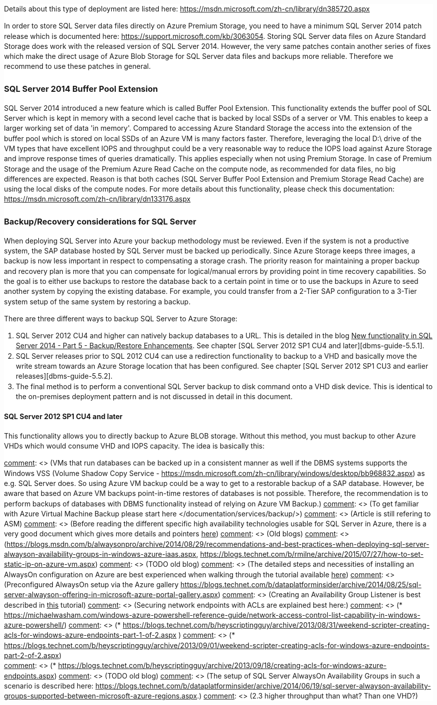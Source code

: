 Details about this type of deployment are listed here: <https://msdn.microsoft.com/zh-cn/library/dn385720.aspx>
 
In order to store SQL Server data files directly on Azure Premium Storage, you need to have a minimum SQL Server 2014 patch release which is documented here: <https://support.microsoft.com/kb/3063054>. Storing SQL Server data files on Azure Standard Storage does work with the released version of SQL Server 2014. However, the very same patches contain another series of fixes which make the direct usage of Azure Blob Storage for SQL Server data files and backups more reliable. Therefore we recommend to use these patches in general.

### SQL Server 2014 Buffer Pool Extension
SQL Server 2014 introduced a new feature which is called Buffer Pool Extension. This functionality extends the buffer pool of SQL Server which is kept in memory with a second level cache that is backed by local SSDs of a server or VM. This enables to keep a larger working set of data 'in memory'. Compared to accessing Azure Standard Storage the access into the extension of the buffer pool which is stored on local SSDs of an Azure VM is many factors faster.  Therefore, leveraging the local D:\ drive of the VM types that have excellent IOPS and throughput could be a very reasonable way to reduce the IOPS load against Azure Storage and improve response times of queries dramatically. This applies especially when not using Premium Storage. In case of Premium Storage and the usage of the Premium Azure Read Cache on the compute node, as recommended for data files, no big differences are expected. Reason is that both caches (SQL Server Buffer Pool Extension and Premium Storage Read Cache) are using the local disks of the compute nodes.
For more details about this functionality, please check this documentation: <https://msdn.microsoft.com/zh-cn/library/dn133176.aspx> 

### Backup/Recovery considerations for SQL Server
When deploying SQL Server into Azure your backup methodology must be reviewed. Even if the system is not a productive system, the SAP database hosted by SQL Server must be backed up periodically. Since Azure Storage keeps three images, a backup is now less important in respect to compensating a storage crash. The priority reason for maintaining a proper backup and recovery plan is more that you can compensate for logical/manual errors by providing point in time recovery capabilities. So the goal is to either use backups to restore the database back to a certain point in time or to use the backups in Azure to seed another system by copying the existing database. For example, you could transfer from a 2-Tier SAP configuration to a 3-Tier system setup of the same system by restoring a backup.

There are three different ways to backup SQL Server to Azure Storage:
 
1. SQL Server 2012 CU4 and higher can natively backup databases to a URL. This is detailed in the blog [New functionality in SQL Server 2014 - Part 5 - Backup/Restore Enhancements](https://blogs.msdn.com/b/saponsqlserver/archive/2014/02/15/new-functionality-in-sql-server-2014-part-5-backup-restore-enhancements.aspx). See chapter [SQL Server 2012 SP1 CU4 and later][dbms-guide-5.5.1].
1. SQL Server releases prior to SQL 2012 CU4 can use a redirection functionality to backup to a VHD and basically move the write stream towards an Azure Storage location that has been configured. See chapter [SQL Server 2012 SP1 CU3 and earlier releases][dbms-guide-5.5.2].
1. The final method is to perform a conventional SQL Server backup to disk command onto a VHD disk device.  This is identical to the on-premises deployment pattern and is not discussed in detail in this document.

#### <a name="0fef0e79-d3fe-4ae2-85af-73666a6f7268"></a>SQL Server 2012 SP1 CU4 and later
This functionality allows you to directly backup to Azure BLOB storage. Without this method, you must backup to other Azure VHDs which would consume VHD and IOPS capacity. The idea is basically this:
 

[azure-cli]: /documentation/articles/xplat-cli-install/
[azure-ps]: /documentation/articles/powershell-install-configure/
[azure-subscription-service-limits]: /documentation/articles/azure-subscription-service-limits/
[azure-subscription-service-limits-subscription]: /documentation/articles/azure-subscription-service-limits/#subscription
[deployment-guide-2.2]: /documentation/articles/virtual-machines-windows-sap-deployment-guide/#42ee2bdb-1efc-4ec7-ab31-fe4c22769b94 (SAP Resources)
[deployment-guide-figure-11]: /documentation/articles/virtual-machines-windows-sap-deployment-guide/#figure-11
[deployment-guide-figure-14]: /documentation/articles/virtual-machines-windows-sap-deployment-guide/#figure-14
[deployment-guide-figure-5]: /documentation/articles/virtual-machines-windows-sap-deployment-guide/#figure-5
[deployment-guide-figure-6]: /documentation/articles/virtual-machines-windows-sap-deployment-guide/#figure-6
[deployment-guide-figure-7]: /documentation/articles/virtual-machines-windows-sap-deployment-guide/#figure-7
[deployment-guide-figure-azure-cli-installed]: /documentation/articles/virtual-machines-windows-sap-deployment-guide/#402488e5-f9bb-4b29-8063-1c5f52a892d0
[deploy-template-cli]: /documentation/articles/resource-group-template-deploy/#deploy-with-azure-cli-for-mac-linux-and-windows
[deploy-template-portal]: /documentation/articles/resource-group-template-deploy/#deploy-with-the-preview-portal
[deploy-template-powershell]: /documentation/articles/resource-group-template-deploy/#deploy-with-powershell
[getting-started]: /documentation/articles/virtual-machines-windows-sap-get-started/
[getting-started-dbms]: /documentation/articles/virtual-machines-windows-sap-get-started/#1343ffe1-8021-4ce6-a08d-3a1553a4db82
[getting-started-windows-classic]: /documentation/articles/virtual-machines-windows-classic-sap-get-started/
[getting-started-windows-classic-dbms]: /documentation/articles/virtual-machines-windows-classic-sap-get-started/#c5b77a14-f6b4-44e9-acab-4d28ff72a930
[ha-guide]: /documentation/articles/virtual-machines-windows-sap-high-availability-guide/
[install-extension-cli]: /documentation/articles/virtual-machines-linux-enable-aem/
[planning-guide-1.2]: /documentation/articles/virtual-machines-windows-sap-planning-guide/#e55d1e22-c2c8-460b-9897-64622a34fdff (Resources)
[planning-guide-5.5.3]: /documentation/articles/virtual-machines-windows-sap-planning-guide/#17e0d543-7e8c-4160-a7da-dd7117a1ad9d (Setting automount for attached disks)
[planning-guide-7]: /documentation/articles/virtual-machines-windows-sap-planning-guide/#96a77628-a05e-475d-9df3-fb82217e8f14 (Concepts of Cloud-Only deployment of SAP instances)
[planning-guide-microsoft-azure-networking]: /documentation/articles/virtual-machines-windows-sap-planning-guide/#61678387-8868-435d-9f8c-450b2424f5bd (Azure Networking)
[powershell-install-configure]: /documentation/articles/powershell-install-configure/
[resource-group-authoring-templates]: /documentation/articles/resource-group-authoring-templates/
[resource-group-overview]: /documentation/articles/resource-group-overview/
[resource-groups-networking]: /documentation/articles/resource-groups-networking/
[storage-azure-cli]: /documentation/articles/storage-azure-cli/
[storage-azure-cli-copy-blobs]: /documentation/articles/storage-azure-cli/#copy-blobs
[storage-introduction]: /documentation/articles/storage-introduction/
[storage-powershell-guide-full-copy-vhd]: /documentation/articles/storage-powershell-guide-full/#how-to-copy-blobs-from-one-storage-container-to-another
[storage-premium-storage-preview-portal]: /documentation/articles/storage-premium-storage/
[storage-redundancy]: /documentation/articles/storage-redundancy/
[storage-scalability-targets]: /documentation/articles/storage-scalability-targets/
[storage-use-azcopy]: /documentation/articles/storage-use-azcopy/
[virtual-machines-linux-attach-disk-portal]: /documentation/articles/virtual-machines-linux-attach-disk-portal/
[virtual-machines-azure-resource-manager-architecture]: /documentation/articles/resource-manager-deployment-model/
[virtual-machines-azurerm-versus-azuresm]: /documentation/articles/virtual-machines-windows-compare-deployment-models/
[virtual-machines-windows-classic-configure-oracle-data-guard]: /documentation/articles/virtual-machines-windows-classic-configure-oracle-data-guard/
[virtual-machines-linux-agent-user-guide]: /documentation/articles/virtual-machines-linux-agent-user-guide/
[virtual-machines-linux-agent-user-guide-command-line-options]: /documentation/articles/virtual-machines-linux-agent-user-guide/#command-line-options
[virtual-machines-linux-capture-image]: /documentation/articles/virtual-machines-linux-capture-image/
[virtual-machines-linux-capture-image-resource-manager]: /documentation/articles/virtual-machines-linux-capture-image/
[virtual-machines-linux-capture-image-resource-manager-capture]: /documentation/articles/virtual-machines-linux-capture-image/#capture-the-vm
[virtual-machines-linux-configure-lvm]: /documentation/articles/virtual-machines-linux-configure-lvm/
[virtual-machines-linux-configure-raid]: /documentation/articles/virtual-machines-linux-configure-raid/
[virtual-machines-linux-classic-create-upload-vhd-step-1]: /documentation/articles/virtual-machines-linux-classic-create-upload-vhd/#step-1-prepare-the-image-to-be-uploaded
[virtual-machines-linux-create-upload-vhd-suse]: /documentation/articles/virtual-machines-linux-suse-create-upload-vhd/
[virtual-machines-linux-redhat-create-upload-vhd]: /documentation/articles/virtual-machines-linux-redhat-create-upload-vhd/
[virtual-machines-linux-how-to-attach-disk]: /documentation/articles/virtual-machines-linux-add-disk/
[virtual-machines-linux-how-to-attach-disk-how-to-initialize-a-new-data-disk-in-linux]: /documentation/articles/virtual-machines-linux-add-disk/#connect-to-the-linux-vm-to-mount-the-new-disk
[virtual-machines-linux-tutorial]: /documentation/articles/virtual-machines-linux-quick-create-cli/
[virtual-machines-linux-update-agent]: /documentation/articles/virtual-machines-linux-update-agent/
[virtual-machines-manage-availability]: /documentation/articles/virtual-machines-windows-manage-availability/
[virtual-machines-ps-create-preconfigure-windows-resource-manager-vms]: /documentation/articles/virtual-machines-windows-ps-create/
[virtual-machines-sizes]: /documentation/articles/virtual-machines-windows-sizes/
[virtual-machines-windows-classic-ps-sql-alwayson-availability-groups]: /documentation/articles/virtual-machines-windows-classic-ps-sql-alwayson-availability-groups/
[virtual-machines-windows-classic-ps-sql-int-listener]: /documentation/articles/virtual-machines-windows-classic-ps-sql-int-listener/
[virtual-machines-sql-server-high-availability-and-disaster-recovery-solutions]: /documentation/articles/virtual-machines-windows-sql-high-availability-dr/
[virtual-machines-sql-server-infrastructure-services]: /documentation/articles/virtual-machines-windows-sql-server-iaas-overview/
[virtual-machines-sql-server-performance-best-practices]: /documentation/articles/virtual-machines-windows-sql-performance/
[virtual-machines-upload-image-windows-resource-manager]: /documentation/articles/virtual-machines-windows-upload-image/
[virtual-machines-windows-tutorial]: /documentation/articles/virtual-machines-windows-hero-tutorial/
[virtual-network-deploy-multinic-arm-cli]: /documentation/articles/virtual-network-deploy-multinic-arm-cli/
[virtual-network-deploy-multinic-arm-ps]: /documentation/articles/virtual-network-deploy-multinic-arm-ps/
[virtual-network-deploy-multinic-arm-template]: /documentation/articles/virtual-network-deploy-multinic-arm-template/
[virtual-networks-configure-vnet-to-vnet-connection]: /documentation/articles/vpn-gateway-vnet-vnet-rm-ps/
[virtual-networks-create-vnet-arm-pportal]: /documentation/articles/virtual-networks-create-vnet-arm-pportal/
[virtual-networks-manage-dns-in-vnet]: /documentation/articles/virtual-networks-name-resolution-for-vms-and-role-instances/
[virtual-networks-multiple-nics]: /documentation/articles/virtual-networks-multiple-nics/
[virtual-networks-nsg]: /documentation/articles/virtual-networks-nsg/
[virtual-networks-reserved-private-ip]: /documentation/articles/virtual-networks-static-private-ip-arm-ps/
[virtual-networks-static-private-ip-arm-pportal]: /documentation/articles/virtual-networks-static-private-ip-arm-pportal/
[virtual-networks-udr-overview]: /documentation/articles/virtual-networks-udr-overview/
[vpn-gateway-about-vpn-devices]: /documentation/articles/vpn-gateway-about-vpn-devices/
[vpn-gateway-create-site-to-site-rm-powershell]: /documentation/articles/vpn-gateway-create-site-to-site-rm-powershell/
[vpn-gateway-cross-premises-options]: /documentation/articles/vpn-gateway-plan-design/
[vpn-gateway-site-to-site-create]: /documentation/articles/vpn-gateway-howto-site-to-site-resource-manager-portal/
[vpn-gateway-vpn-faq]: /documentation/articles/vpn-gateway-vpn-faq/
[xplat-cli]: /documentation/articles/xplat-cli-install/
[xplat-cli-azure-resource-manager]: /documentation/articles/xplat-cli-azure-resource-manager/
[comment]: <> (MSSedusch TODO Test if still true in ARM)
[comment]: <> (MSSedusch TODO But this will use network bandwith and not storage bandwith, doesn't it?)
[comment]: <> (Not yet supported on ARM)
[comment]: <> (#### Azure VM backup)
[comment]: <> (VMs within the SAP system can be backed up using Azure Virtual Machine Backup functionality. Azure Virtual Machine Backup got introduced early in the year 2015 and meanwhile is a standard method to backup a complete VM in Azure. Azure Backup stores the backups in Azure and allows a restore of a VM again.) 
[comment]: <> (VMs that run databases can be backed up in a consistent manner as well if the DBMS systems supports the Windows VSS (Volume Shadow Copy Service - <https://msdn.microsoft.com/zh-cn/library/windows/desktop/bb968832.aspx>) as e.g. SQL Server does. So using Azure VM backup could be a way to get to a restorable backup of a SAP database. However, be aware that based on Azure VM backups point-in-time restores of databases is not possible. Therefore, the recommendation is to perform backups of databases with DBMS functionality instead of relying on Azure VM Backup.)
[comment]: <> (To get familiar with Azure Virtual Machine Backup please start here </documentation/services/backup/>)
[comment]: <> (Article is still refering to ASM)
[comment]: <> (Before reading the different specific high availability technologies usable for SQL Server in Azure, there is a very good document which gives more details and pointers [here][virtual-machines-sql-server-high-availability-and-disaster-recovery-solutions])
[comment]: <> (Old blogs)
[comment]: <> (<https://blogs.msdn.com/b/alwaysonpro/archive/2014/08/29/recommendations-and-best-practices-when-deploying-sql-server-alwayson-availability-groups-in-windows-azure-iaas.aspx>, <https://blogs.technet.com/b/rmilne/archive/2015/07/27/how-to-set-static-ip-on-azure-vm.aspx>) 
[comment]: <> (TODO old blog)
[comment]: <> (The detailed steps and necessities of installing an AlwaysOn configuration on Azure are best experienced when walking through the tutorial available [here][virtual-machines-windows-classic-ps-sql-alwayson-availability-groups])
[comment]: <> (Preconfigured AlwaysOn setup via the Azure gallery <https://blogs.technet.com/b/dataplatforminsider/archive/2014/08/25/sql-server-alwayson-offering-in-microsoft-azure-portal-gallery.aspx>)
[comment]: <> (Creating an Availability Group Listener is best described in [this][virtual-machines-windows-classic-ps-sql-int-listener] tutorial)
[comment]: <> (Securing network endpoints with ACLs are explained best here:)
[comment]: <> (*	<https://michaelwasham.com/windows-azure-powershell-reference-guide/network-access-control-list-capability-in-windows-azure-powershell/>)
[comment]: <> (*	<https://blogs.technet.com/b/heyscriptingguy/archive/2013/08/31/weekend-scripter-creating-acls-for-windows-azure-endpoints-part-1-of-2.aspx> )
[comment]: <> (*	<https://blogs.technet.com/b/heyscriptingguy/archive/2013/09/01/weekend-scripter-creating-acls-for-windows-azure-endpoints-part-2-of-2.aspx>)  
[comment]: <> (*	<https://blogs.technet.com/b/heyscriptingguy/archive/2013/09/18/creating-acls-for-windows-azure-endpoints.aspx>) 
[comment]: <> (TODO old blog)
[comment]: <> (The setup of SQL Server AlwaysOn Availability Groups in such a scenario is described here: <https://blogs.technet.com/b/dataplatforminsider/archive/2014/06/19/sql-server-alwayson-availability-groups-supported-between-microsoft-azure-regions.aspx>.) 
[comment]: <> (2.3 higher throughput than what? Than one VHD?)